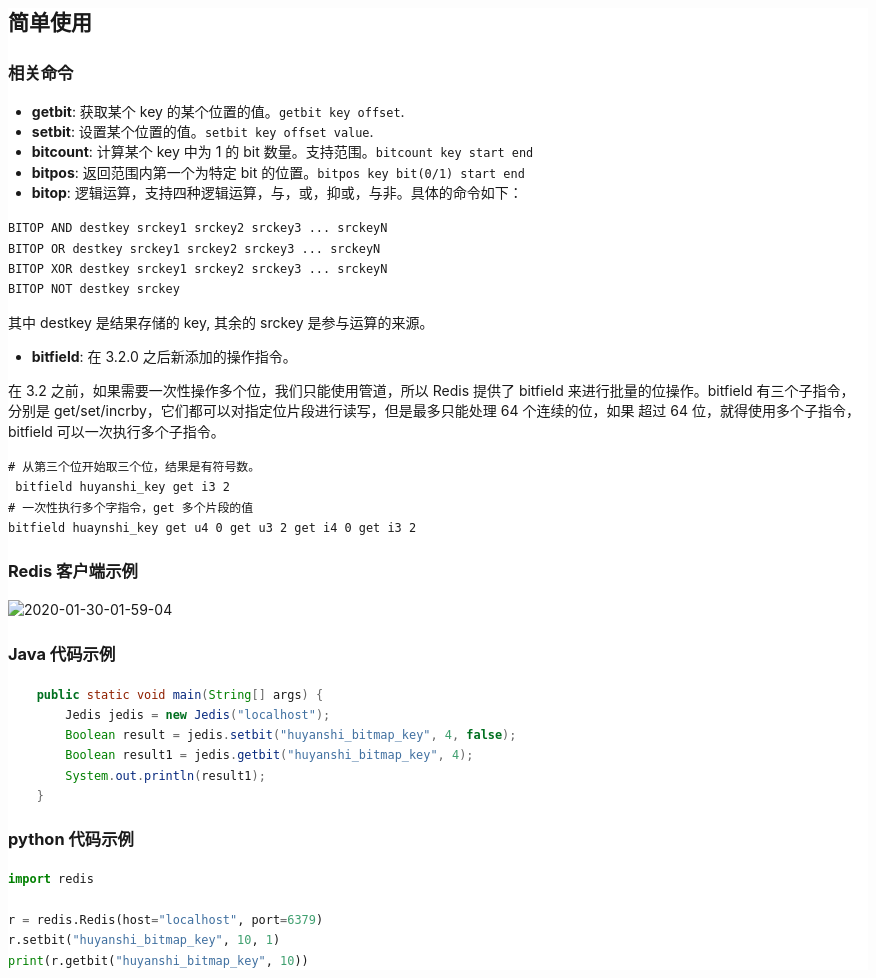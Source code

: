 ## 简单使用

### 相关命令

- **getbit**: 获取某个 key 的某个位置的值。`getbit key offset`.
- **setbit**: 设置某个位置的值。`setbit key offset value`.
- **bitcount**: 计算某个 key 中为 1 的 bit 数量。支持范围。`bitcount key start end`
- **bitpos**: 返回范围内第一个为特定 bit 的位置。`bitpos key bit(0/1) start end`
- **bitop**: 逻辑运算，支持四种逻辑运算，与，或，抑或，与非。具体的命令如下：
```
BITOP AND destkey srckey1 srckey2 srckey3 ... srckeyN
BITOP OR destkey srckey1 srckey2 srckey3 ... srckeyN
BITOP XOR destkey srckey1 srckey2 srckey3 ... srckeyN
BITOP NOT destkey srckey
```

其中 destkey 是结果存储的 key, 其余的 srckey 是参与运算的来源。

- **bitfield**: 在 3.2.0 之后新添加的操作指令。

在 3.2 之前，如果需要一次性操作多个位，我们只能使用管道，所以 Redis 提供了 bitfield 来进行批量的位操作。bitfield 有三个子指令，分别是 get/set/incrby，它们都可以对指定位片段进行读写，但是最多只能处理 64 个连续的位，如果 超过 64 位，就得使用多个子指令，bitfield 可以一次执行多个子指令。

```shell
# 从第三个位开始取三个位，结果是有符号数。
 bitfield huyanshi_key get i3 2  
# 一次性执行多个字指令，get 多个片段的值
bitfield huaynshi_key get u4 0 get u3 2 get i4 0 get i3 2
```

### Redis 客户端示例

![2020-01-30-01-59-04](http://img.couplecoders.tech/2020-01-30-01-59-04.png)

### Java 代码示例

```java
    public static void main(String[] args) {
        Jedis jedis = new Jedis("localhost");
        Boolean result = jedis.setbit("huyanshi_bitmap_key", 4, false);
        Boolean result1 = jedis.getbit("huyanshi_bitmap_key", 4);
        System.out.println(result1);
    }
```

### python 代码示例

```python 
import redis

r = redis.Redis(host="localhost", port=6379)
r.setbit("huyanshi_bitmap_key", 10, 1)
print(r.getbit("huyanshi_bitmap_key", 10))
```
